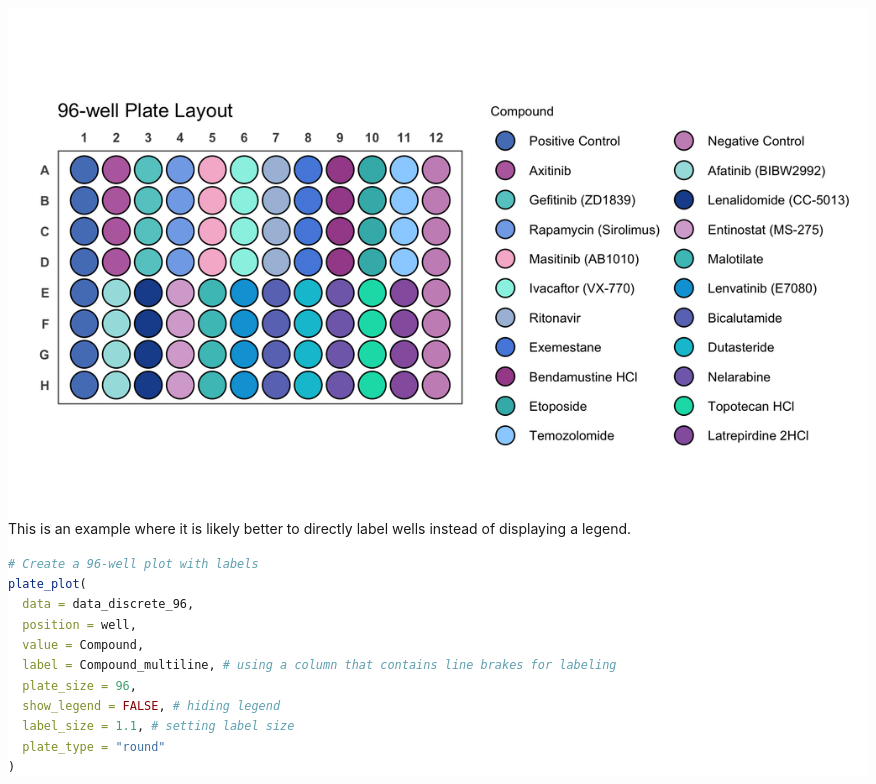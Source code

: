 <img src="man/figures/README-discrete_96_well_plate-1.png" width="100%" />

This is an example where it is likely better to directly label wells
instead of displaying a legend.

``` r
# Create a 96-well plot with labels
plate_plot(
  data = data_discrete_96,
  position = well,
  value = Compound,
  label = Compound_multiline, # using a column that contains line brakes for labeling
  plate_size = 96,
  show_legend = FALSE, # hiding legend
  label_size = 1.1, # setting label size
  plate_type = "round"
)
```

